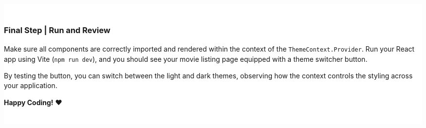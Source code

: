 <br>

### Final Step | Run and Review

Make sure all components are correctly imported and rendered within the context of the `ThemeContext.Provider`. Run your React app using Vite (`npm run dev`), and you should see your movie listing page equipped with a theme switcher button.

By testing the button, you can switch between the light and dark themes, observing how the context controls the styling across your application.

**Happy Coding!** :heart:

<br>

